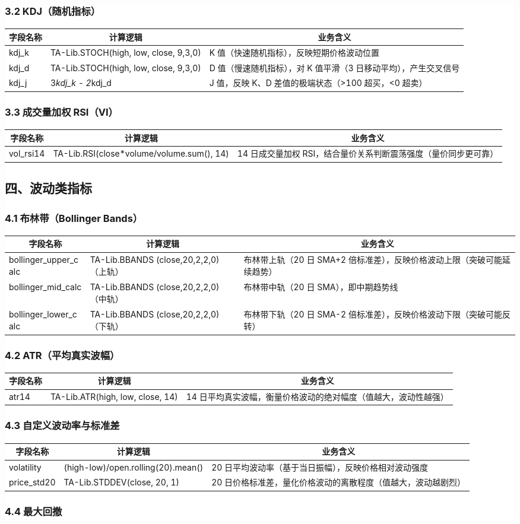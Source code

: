 ### 3.2 KDJ（随机指标）



| 字段名称   | 计算逻辑                                  | 业务含义                                |
| ------ | ------------------------------------- | ----------------------------------- |
| kdj\_k | TA-Lib.STOCH(high, low, close, 9,3,0) | K 值（快速随机指标），反映短期价格波动位置              |
| kdj\_d | TA-Lib.STOCH(high, low, close, 9,3,0) | D 值（慢速随机指标），对 K 值平滑（3 日移动平均），产生交叉信号 |
| kdj\_j | 3*kdj\_k - 2*kdj\_d                   | J 值，反映 K、D 差值的极端状态（>100 超买，<0 超卖）   |

### 3.3 成交量加权 RSI（VI）



| 字段名称       | 计算逻辑                                       | 业务含义                                |
| ---------- | ------------------------------------------ | ----------------------------------- |
| vol\_rsi14 | TA-Lib.RSI(close\*volume/volume.sum(), 14) | 14 日成交量加权 RSI，结合量价关系判断震荡强度（量价同步更可靠） |

## 四、波动类指标

### 4.1 布林带（Bollinger Bands）



| 字段名称                   | 计算逻辑                               | 业务含义                                      |
| ---------------------- | ---------------------------------- | ----------------------------------------- |
| bollinger\_upper\_calc | TA-Lib.BBANDS (close,20,2,2,0)（上轨） | 布林带上轨（20 日 SMA+2 倍标准差），反映价格波动上限（突破可能延续趋势） |
| bollinger\_mid\_calc   | TA-Lib.BBANDS (close,20,2,2,0)（中轨） | 布林带中轨（20 日 SMA），即中期趋势线                    |
| bollinger\_lower\_calc | TA-Lib.BBANDS (close,20,2,2,0)（下轨） | 布林带下轨（20 日 SMA-2 倍标准差），反映价格波动下限（突破可能反转）   |

### 4.2 ATR（平均真实波幅）



| 字段名称  | 计算逻辑                             | 业务含义                              |
| ----- | -------------------------------- | --------------------------------- |
| atr14 | TA-Lib.ATR(high, low, close, 14) | 14 日平均真实波幅，衡量价格波动的绝对幅度（值越大，波动性越强） |

### 4.3 自定义波动率与标准差



| 字段名称         | 计算逻辑                               | 业务含义                             |
| ------------ | ---------------------------------- | -------------------------------- |
| volatility   | (high-low)/open.rolling(20).mean() | 20 日平均波动率（基于当日振幅），反映价格相对波动强度     |
| price\_std20 | TA-Lib.STDDEV(close, 20, 1)        | 20 日价格标准差，量化价格波动的离散程度（值越大，波动越剧烈） |

### 4.4 最大回撤
